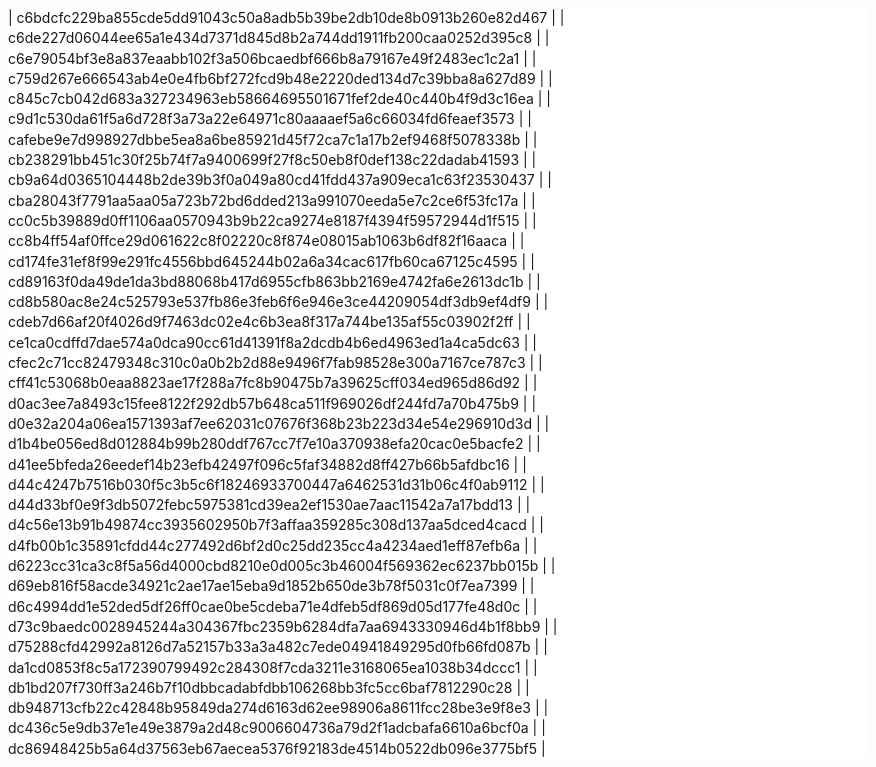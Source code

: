 | c6bdcfc229ba855cde5dd91043c50a8adb5b39be2db10de8b0913b260e82d467 |
| c6de227d06044ee65a1e434d7371d845d8b2a744dd1911fb200caa0252d395c8 |
| c6e79054bf3e8a837eaabb102f3a506bcaedbf666b8a79167e49f2483ec1c2a1 |
| c759d267e666543ab4e0e4fb6bf272fcd9b48e2220ded134d7c39bba8a627d89 |
| c845c7cb042d683a327234963eb58664695501671fef2de40c440b4f9d3c16ea |
| c9d1c530da61f5a6d728f3a73a22e64971c80aaaaef5a6c66034fd6feaef3573 |
| cafebe9e7d998927dbbe5ea8a6be85921d45f72ca7c1a17b2ef9468f5078338b |
| cb238291bb451c30f25b74f7a9400699f27f8c50eb8f0def138c22dadab41593 |
| cb9a64d0365104448b2de39b3f0a049a80cd41fdd437a909eca1c63f23530437 |
| cba28043f7791aa5aa05a723b72bd6dded213a991070eeda5e7c2ce6f53fc17a |
| cc0c5b39889d0ff1106aa0570943b9b22ca9274e8187f4394f59572944d1f515 |
| cc8b4ff54af0ffce29d061622c8f02220c8f874e08015ab1063b6df82f16aaca |
| cd174fe31ef8f99e291fc4556bbd645244b02a6a34cac617fb60ca67125c4595 |
| cd89163f0da49de1da3bd88068b417d6955cfb863bb2169e4742fa6e2613dc1b |
| cd8b580ac8e24c525793e537fb86e3feb6f6e946e3ce44209054df3db9ef4df9 |
| cdeb7d66af20f4026d9f7463dc02e4c6b3ea8f317a744be135af55c03902f2ff |
| ce1ca0cdffd7dae574a0dca90cc61d41391f8a2dcdb4b6ed4963ed1a4ca5dc63 |
| cfec2c71cc82479348c310c0a0b2b2d88e9496f7fab98528e300a7167ce787c3 |
| cff41c53068b0eaa8823ae17f288a7fc8b90475b7a39625cff034ed965d86d92 |
| d0ac3ee7a8493c15fee8122f292db57b648ca511f969026df244fd7a70b475b9 |
| d0e32a204a06ea1571393af7ee62031c07676f368b23b223d34e54e296910d3d |
| d1b4be056ed8d012884b99b280ddf767cc7f7e10a370938efa20cac0e5bacfe2 |
| d41ee5bfeda26eedef14b23efb42497f096c5faf34882d8ff427b66b5afdbc16 |
| d44c4247b7516b030f5c3b5c6f18246933700447a6462531d31b06c4f0ab9112 |
| d44d33bf0e9f3db5072febc5975381cd39ea2ef1530ae7aac11542a7a17bdd13 |
| d4c56e13b91b49874cc3935602950b7f3affaa359285c308d137aa5dced4cacd |
| d4fb00b1c35891cfdd44c277492d6bf2d0c25dd235cc4a4234aed1eff87efb6a |
| d6223cc31ca3c8f5a56d4000cbd8210e0d005c3b46004f569362ec6237bb015b |
| d69eb816f58acde34921c2ae17ae15eba9d1852b650de3b78f5031c0f7ea7399 |
| d6c4994dd1e52ded5df26ff0cae0be5cdeba71e4dfeb5df869d05d177fe48d0c |
| d73c9baedc0028945244a304367fbc2359b6284dfa7aa6943330946d4b1f8bb9 |
| d75288cfd42992a8126d7a52157b33a3a482c7ede04941849295d0fb66fd087b |
| da1cd0853f8c5a172390799492c284308f7cda3211e3168065ea1038b34dccc1 |
| db1bd207f730ff3a246b7f10dbbcadabfdbb106268bb3fc5cc6baf7812290c28 |
| db948713cfb22c42848b95849da274d6163d62ee98906a8611fcc28be3e9f8e3 |
| dc436c5e9db37e1e49e3879a2d48c9006604736a79d2f1adcbafa6610a6bcf0a |
| dc86948425b5a64d37563eb67aecea5376f92183de4514b0522db096e3775bf5 |